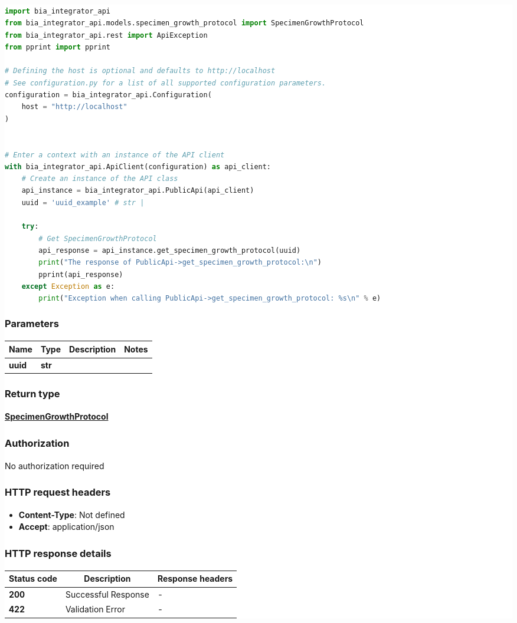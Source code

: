 ```python
import bia_integrator_api
from bia_integrator_api.models.specimen_growth_protocol import SpecimenGrowthProtocol
from bia_integrator_api.rest import ApiException
from pprint import pprint

# Defining the host is optional and defaults to http://localhost
# See configuration.py for a list of all supported configuration parameters.
configuration = bia_integrator_api.Configuration(
    host = "http://localhost"
)


# Enter a context with an instance of the API client
with bia_integrator_api.ApiClient(configuration) as api_client:
    # Create an instance of the API class
    api_instance = bia_integrator_api.PublicApi(api_client)
    uuid = 'uuid_example' # str | 

    try:
        # Get SpecimenGrowthProtocol
        api_response = api_instance.get_specimen_growth_protocol(uuid)
        print("The response of PublicApi->get_specimen_growth_protocol:\n")
        pprint(api_response)
    except Exception as e:
        print("Exception when calling PublicApi->get_specimen_growth_protocol: %s\n" % e)
```



### Parameters


Name | Type | Description  | Notes
------------- | ------------- | ------------- | -------------
 **uuid** | **str**|  | 

### Return type

[**SpecimenGrowthProtocol**](SpecimenGrowthProtocol.md)

### Authorization

No authorization required

### HTTP request headers

 - **Content-Type**: Not defined
 - **Accept**: application/json

### HTTP response details

| Status code | Description | Response headers |
|-------------|-------------|------------------|
**200** | Successful Response |  -  |
**422** | Validation Error |  -  |
